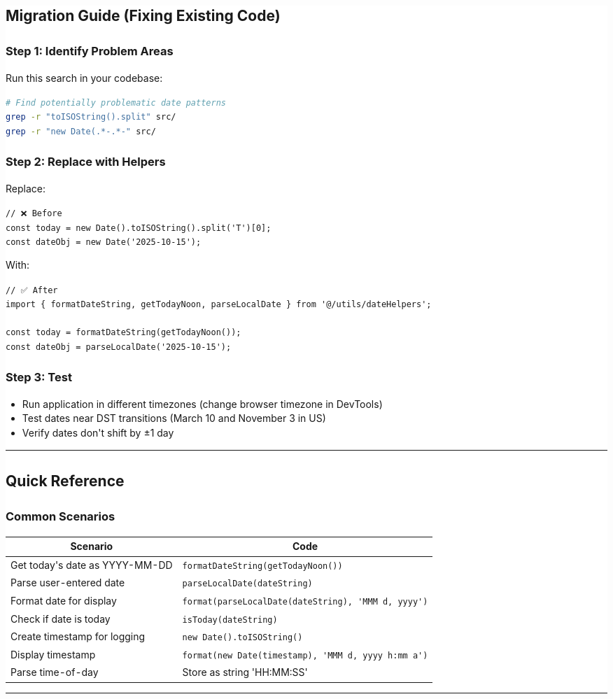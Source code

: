 
## Migration Guide (Fixing Existing Code)

### Step 1: Identify Problem Areas

Run this search in your codebase:
```bash
# Find potentially problematic date patterns
grep -r "toISOString().split" src/
grep -r "new Date(.*-.*-" src/
```

### Step 2: Replace with Helpers

Replace:
```tsx
// ❌ Before
const today = new Date().toISOString().split('T')[0];
const dateObj = new Date('2025-10-15');
```

With:
```tsx
// ✅ After
import { formatDateString, getTodayNoon, parseLocalDate } from '@/utils/dateHelpers';

const today = formatDateString(getTodayNoon());
const dateObj = parseLocalDate('2025-10-15');
```

### Step 3: Test

- Run application in different timezones (change browser timezone in DevTools)
- Test dates near DST transitions (March 10 and November 3 in US)
- Verify dates don't shift by ±1 day

---

## Quick Reference

### Common Scenarios

| Scenario | Code |
|----------|------|
| Get today's date as YYYY-MM-DD | `formatDateString(getTodayNoon())` |
| Parse user-entered date | `parseLocalDate(dateString)` |
| Format date for display | `format(parseLocalDate(dateString), 'MMM d, yyyy')` |
| Check if date is today | `isToday(dateString)` |
| Create timestamp for logging | `new Date().toISOString()` |
| Display timestamp | `format(new Date(timestamp), 'MMM d, yyyy h:mm a')` |
| Parse time-of-day | Store as string 'HH:MM:SS' |

---